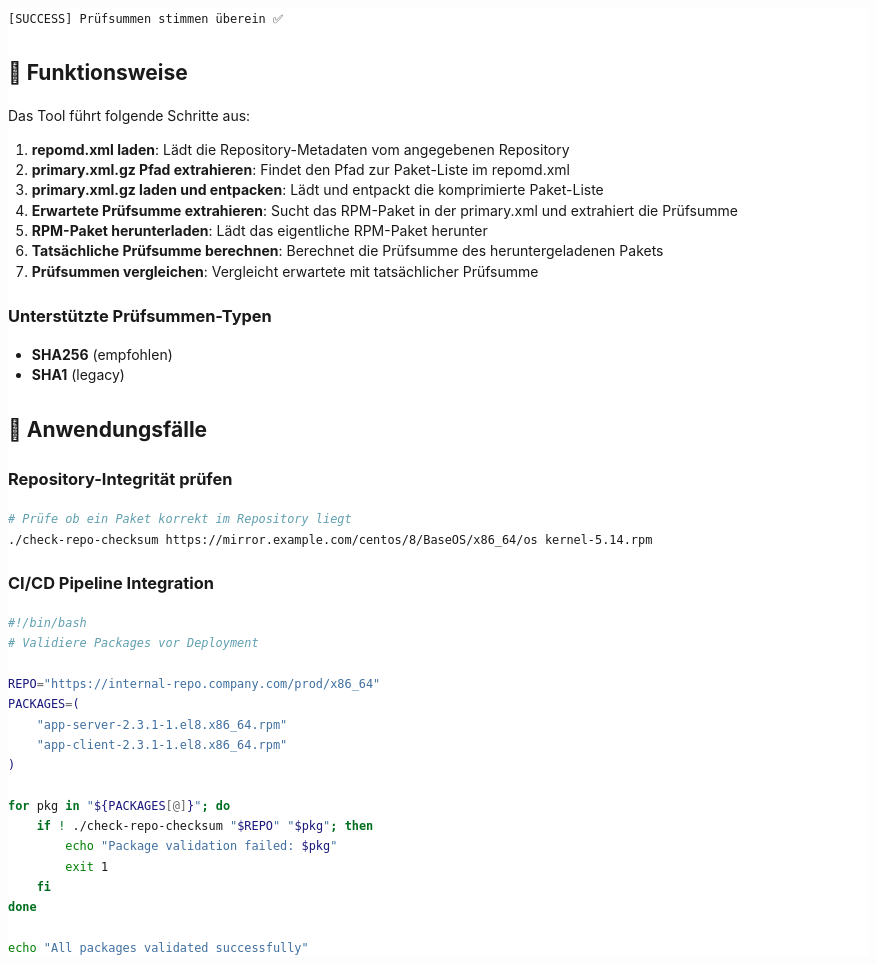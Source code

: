 ```bash
[SUCCESS] Prüfsummen stimmen überein ✅
```

## 🔧 Funktionsweise

Das Tool führt folgende Schritte aus:

1. **repomd.xml laden**: Lädt die Repository-Metadaten vom angegebenen Repository
2. **primary.xml.gz Pfad extrahieren**: Findet den Pfad zur Paket-Liste im repomd.xml
3. **primary.xml.gz laden und entpacken**: Lädt und entpackt die komprimierte Paket-Liste
4. **Erwartete Prüfsumme extrahieren**: Sucht das RPM-Paket in der primary.xml und extrahiert die Prüfsumme
5. **RPM-Paket herunterladen**: Lädt das eigentliche RPM-Paket herunter
6. **Tatsächliche Prüfsumme berechnen**: Berechnet die Prüfsumme des heruntergeladenen Pakets
7. **Prüfsummen vergleichen**: Vergleicht erwartete mit tatsächlicher Prüfsumme

### Unterstützte Prüfsummen-Typen

- **SHA256** (empfohlen)
- **SHA1** (legacy)

## 🏢 Anwendungsfälle

### Repository-Integrität prüfen

```bash
# Prüfe ob ein Paket korrekt im Repository liegt
./check-repo-checksum https://mirror.example.com/centos/8/BaseOS/x86_64/os kernel-5.14.rpm
```

### CI/CD Pipeline Integration

```bash
#!/bin/bash
# Validiere Packages vor Deployment

REPO="https://internal-repo.company.com/prod/x86_64"
PACKAGES=(
    "app-server-2.3.1-1.el8.x86_64.rpm"
    "app-client-2.3.1-1.el8.x86_64.rpm"
)

for pkg in "${PACKAGES[@]}"; do
    if ! ./check-repo-checksum "$REPO" "$pkg"; then
        echo "Package validation failed: $pkg"
        exit 1
    fi
done

echo "All packages validated successfully"
```
